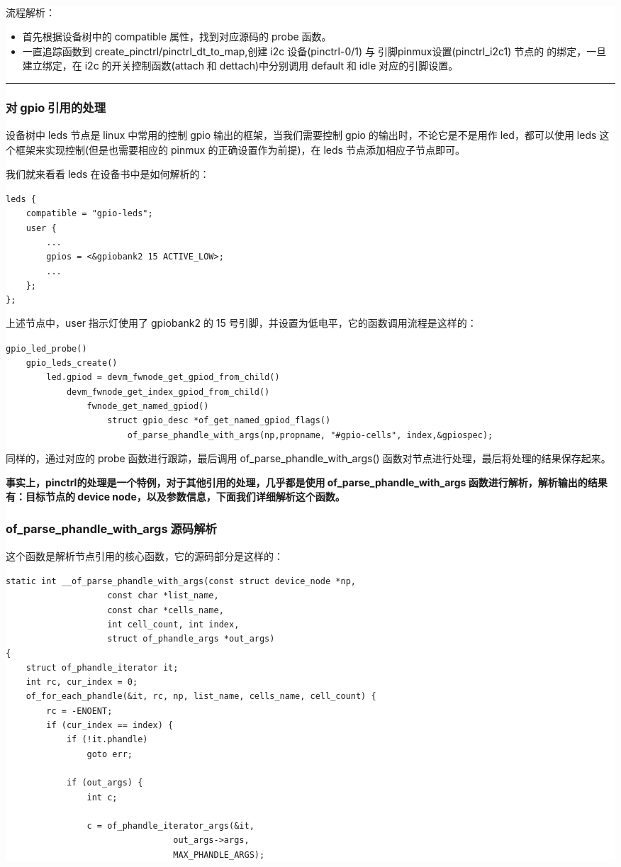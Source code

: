 流程解析：
* 首先根据设备树中的 compatible 属性，找到对应源码的 probe 函数。
* 一直追踪函数到 create_pinctrl/pinctrl_dt_to_map,创建 i2c 设备(pinctrl-0/1)  与 引脚pinmux设置(pinctrl_i2c1) 节点的 的绑定，一旦建立绑定，在 i2c 的开关控制函数(attach 和 dettach)中分别调用 default 和 idle 对应的引脚设置。  

****

### 对 gpio 引用的处理

设备树中 leds 节点是 linux 中常用的控制 gpio 输出的框架，当我们需要控制 gpio 的输出时，不论它是不是用作 led，都可以使用 leds 这个框架来实现控制(但是也需要相应的 pinmux 的正确设置作为前提)，在 leds 节点添加相应子节点即可。  

我们就来看看 leds 在设备书中是如何解析的：

```
leds {
    compatible = "gpio-leds";
    user {
        ...
        gpios = <&gpiobank2 15 ACTIVE_LOW>;
        ...
    };
};

```
上述节点中，user 指示灯使用了 gpiobank2 的 15 号引脚，并设置为低电平，它的函数调用流程是这样的：

```
gpio_led_probe()
    gpio_leds_create()
        led.gpiod = devm_fwnode_get_gpiod_from_child()
            devm_fwnode_get_index_gpiod_from_child()
                fwnode_get_named_gpiod()
                    struct gpio_desc *of_get_named_gpiod_flags()
                        of_parse_phandle_with_args(np,propname, "#gpio-cells", index,&gpiospec);

```
同样的，通过对应的 probe 函数进行跟踪，最后调用 of_parse_phandle_with_args() 函数对节点进行处理，最后将处理的结果保存起来。  

**事实上，pinctrl的处理是一个特例，对于其他引用的处理，几乎都是使用 of_parse_phandle_with_args 函数进行解析，解析输出的结果有：目标节点的 device node，以及参数信息，下面我们详细解析这个函数。**


### of_parse_phandle_with_args 源码解析
这个函数是解析节点引用的核心函数，它的源码部分是这样的：  

```
static int __of_parse_phandle_with_args(const struct device_node *np,
					const char *list_name,
					const char *cells_name,
					int cell_count, int index,
					struct of_phandle_args *out_args)
{
	struct of_phandle_iterator it;
	int rc, cur_index = 0;
	of_for_each_phandle(&it, rc, np, list_name, cells_name, cell_count) {
		rc = -ENOENT;
		if (cur_index == index) {
			if (!it.phandle)
				goto err;

			if (out_args) {
				int c;

				c = of_phandle_iterator_args(&it,
							     out_args->args,
							     MAX_PHANDLE_ARGS);
```